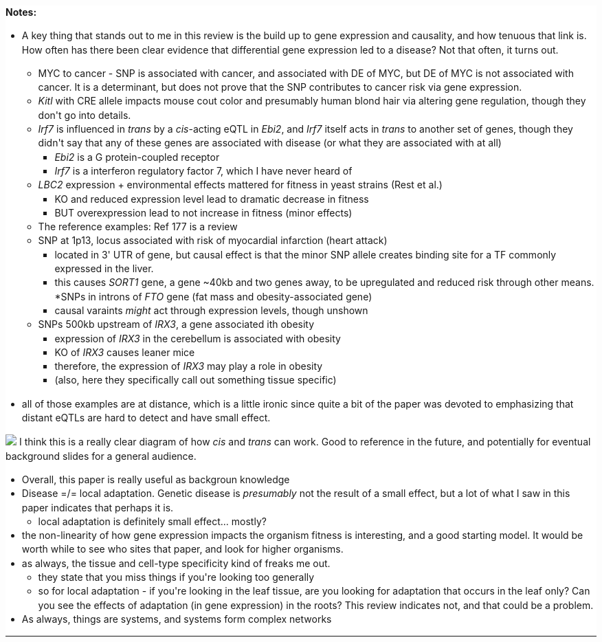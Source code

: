 **Notes:**

* A key thing that stands out to me in this review is the build up to gene expression and causality, and how tenuous that link is. How often has there been clear evidence that differential gene expression led to a disease? Not that often, it turns out.
  * MYC to cancer - SNP is associated with cancer, and associated with DE of MYC, but DE of MYC is not associated with cancer. It is a determinant, but does not prove that the SNP contributes to cancer risk via gene expression.
  * _Kitl_ with CRE allele impacts mouse cout color and presumably human blond hair via altering gene regulation, though they don't go into details.
  * _Irf7_ is influenced in _trans_ by a _cis_-acting eQTL in _Ebi2_, and _Irf7_ itself acts in _trans_ to another set of genes, though they didn't say that any of these genes are associated with disease (or what they are associated with at all)
    * _Ebi2_ is a G protein-coupled receptor
    * _Irf7_ is a interferon regulatory factor 7, which I have never heard of
  * _LBC2_ expression + environmental effects mattered for fitness in yeast strains (Rest et al.)
    * KO and reduced expression level lead to dramatic decrease in fitness
    * BUT overexpression lead to not increase in fitness (minor effects)
  * The reference examples: Ref 177 is a review
  * SNP at 1p13, locus associated with risk of myocardial infarction (heart attack)
    * located in 3' UTR of gene, but causal effect is that the minor SNP allele creates binding site for a TF commonly expressed in the liver. 
    * this causes _SORT1_ gene, a gene ~40kb and two genes away, to be upregulated and reduced risk through other means.
  *SNPs in introns of _FTO_ gene (fat mass and obesity-associated gene)
    * causal varaints *might* act through expression levels, though unshown
  * SNPs 500kb upstream of _IRX3_, a gene associated ith obesity
    * expression of _IRX3_ in the cerebellum is associated with obesity
    * KO of _IRX3_ causes leaner mice
    * therefore, the expression of _IRX3_ may play a role in obesity 
    * (also, here they specifically call out something tissue specific)

* all of those examples are at distance, which is a little ironic since quite a bit of the paper was devoted to emphasizing that distant eQTLs are hard to detect and have small effect.

![]("images/AlbertKruglyak_Fig1C.png")
I think this is a really clear diagram of how _cis_ and _trans_ can work. Good to reference in the future, and potentially for eventual background slides for a general audience.

* Overall, this paper is really useful as backgroun knowledge
* Disease =/= local adaptation. Genetic disease is *presumably* not the result of a small effect, but a lot of what I saw in this paper indicates that perhaps it is.
  * local adaptation is definitely small effect... mostly?
* the non-linearity of how gene expression impacts the organism fitness is interesting, and a good starting model. It would be worth while to see who sites that paper, and look for higher organisms.
* as always, the tissue and cell-type specificity kind of freaks me out.
  * they state that you miss things if you're looking too generally
  * so for local adaptation - if you're looking in the leaf tissue, are you looking for adaptation that occurs in the leaf only? Can you see the effects of adaptation (in gene expression) in the roots? This review indicates not, and that could be a problem.
* As always, things are systems, and systems form complex networks

---

